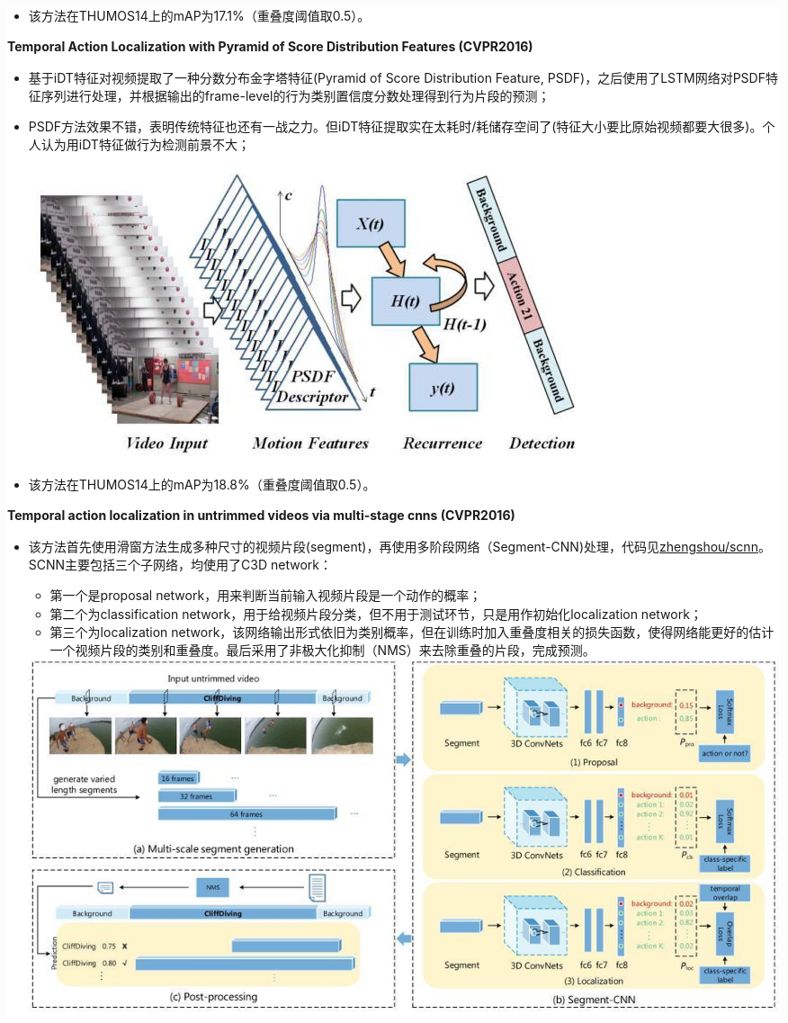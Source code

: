 - 该方法在THUMOS14上的mAP为17.1%（重叠度阈值取0.5）。

**Temporal Action Localization with Pyramid of Score Distribution Features (CVPR2016)**

- 基于iDT特征对视频提取了一种分数分布金字塔特征(Pyramid of Score Distribution Feature, PSDF)，之后使用了LSTM网络对PSDF特征序列进行处理，并根据输出的frame-level的行为类别置信度分数处理得到行为片段的预测；

- PSDF方法效果不错，表明传统特征也还有一战之力。但iDT特征提取实在太耗时/耗储存空间了(特征大小要比原始视频都要大很多)。个人认为用iDT特征做行为检测前景不大；

  <img src="figures/08.jpg" />

- 该方法在THUMOS14上的mAP为18.8%（重叠度阈值取0.5）。

**Temporal action localization in untrimmed videos via multi-stage cnns (CVPR2016)**

- 该方法首先使用滑窗方法生成多种尺寸的视频片段(segment)，再使用多阶段网络（Segment-CNN)处理，代码见[zhengshou/scnn](https://github.com/zhengshou/scnn/)。SCNN主要包括三个子网络，均使用了C3D network：

  - 第一个是proposal network，用来判断当前输入视频片段是一个动作的概率；
  - 第二个为classification network，用于给视频片段分类，但不用于测试环节，只是用作初始化localization network；
  - 第三个为localization network，该网络输出形式依旧为类别概率，但在训练时加入重叠度相关的损失函数，使得网络能更好的估计一个视频片段的类别和重叠度。最后采用了非极大化抑制（NMS）来去除重叠的片段，完成预测。

  <img src="figures/09.jpg" />
